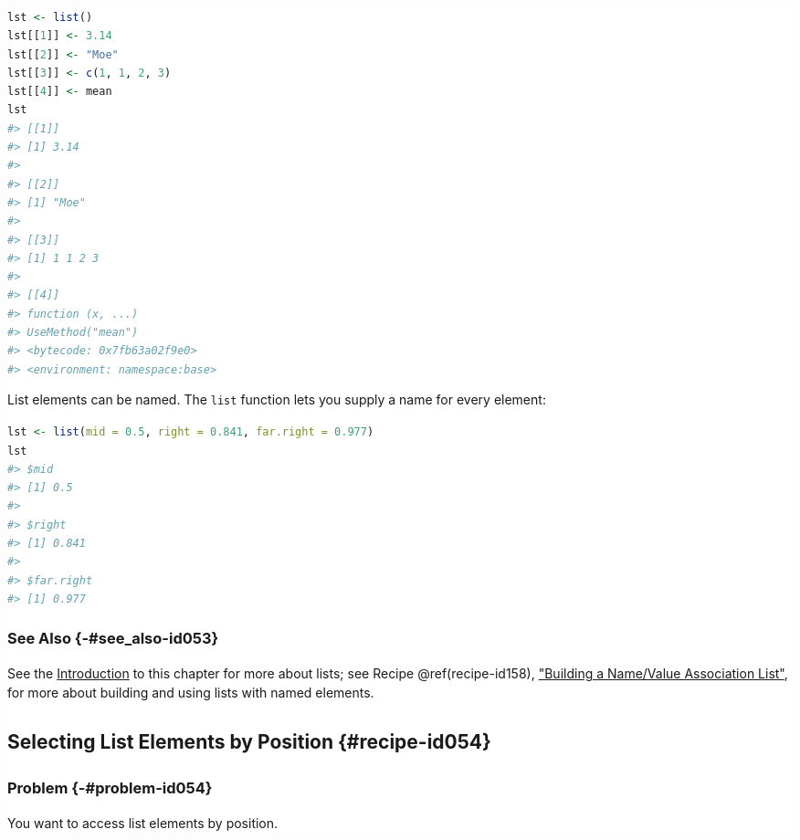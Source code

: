 
```r
lst <- list()
lst[[1]] <- 3.14
lst[[2]] <- "Moe"
lst[[3]] <- c(1, 1, 2, 3)
lst[[4]] <- mean
lst
#> [[1]]
#> [1] 3.14
#> 
#> [[2]]
#> [1] "Moe"
#> 
#> [[3]]
#> [1] 1 1 2 3
#> 
#> [[4]]
#> function (x, ...) 
#> UseMethod("mean")
#> <bytecode: 0x7fb63a02f9e0>
#> <environment: namespace:base>
```

List elements can be named. The `list` function lets you supply a name
for every element:


```r
lst <- list(mid = 0.5, right = 0.841, far.right = 0.977)
lst
#> $mid
#> [1] 0.5
#> 
#> $right
#> [1] 0.841
#> 
#> $far.right
#> [1] 0.977
```

### See Also {-#see_also-id053}

See the [Introduction](#intro-DataStructures) to this chapter for more
about lists; see Recipe \@ref(recipe-id158), ["Building a Name/Value Association List"](#recipe-id158),
for more about building and using lists with named elements.

Selecting List Elements by Position {#recipe-id054}
---------------------------------------------------

### Problem {-#problem-id054}

You want to access list elements by position.


[^dataframe]: A data frame can be built from a mixture of vectors, factors, and